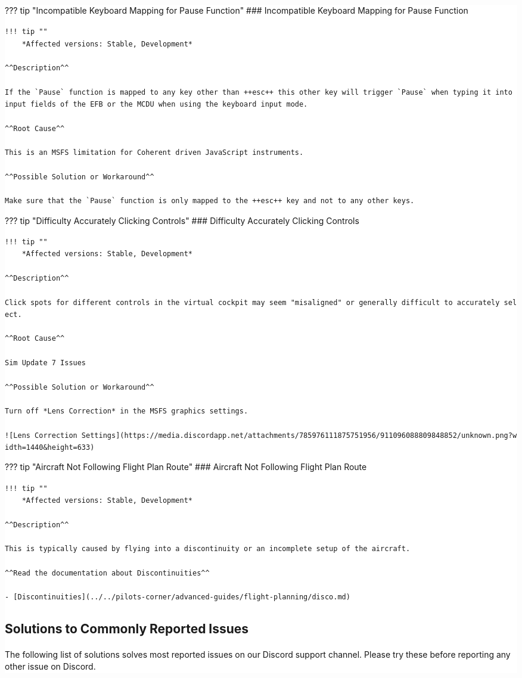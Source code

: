 ??? tip "Incompatible Keyboard Mapping for Pause Function"
    ### Incompatible Keyboard Mapping for Pause Function

    !!! tip ""
        *Affected versions: Stable, Development*

    ^^Description^^

    If the `Pause` function is mapped to any key other than ++esc++ this other key will trigger `Pause` when typing it into input fields of the EFB or the MCDU when using the keyboard input mode.

    ^^Root Cause^^
    
    This is an MSFS limitation for Coherent driven JavaScript instruments. 

    ^^Possible Solution or Workaround^^

    Make sure that the `Pause` function is only mapped to the ++esc++ key and not to any other keys.

??? tip "Difficulty Accurately Clicking Controls"
    ### Difficulty Accurately Clicking Controls

    !!! tip ""
        *Affected versions: Stable, Development*

    ^^Description^^

    Click spots for different controls in the virtual cockpit may seem "misaligned" or generally difficult to accurately select.

    ^^Root Cause^^

    Sim Update 7 Issues

    ^^Possible Solution or Workaround^^

    Turn off *Lens Correction* in the MSFS graphics settings.

    ![Lens Correction Settings](https://media.discordapp.net/attachments/785976111875751956/911096088809848852/unknown.png?width=1440&height=633)

??? tip "Aircraft Not Following Flight Plan Route"
    ### Aircraft Not Following Flight Plan Route

    !!! tip ""
        *Affected versions: Stable, Development*

    ^^Description^^
    
    This is typically caused by flying into a discontinuity or an incomplete setup of the aircraft. 

    ^^Read the documentation about Discontinuities^^

    - [Discontinuities](../../pilots-corner/advanced-guides/flight-planning/disco.md)

## Solutions to Commonly Reported Issues 
The following list of solutions solves most reported issues on our Discord support channel. 
Please try these before reporting any other issue on Discord.
